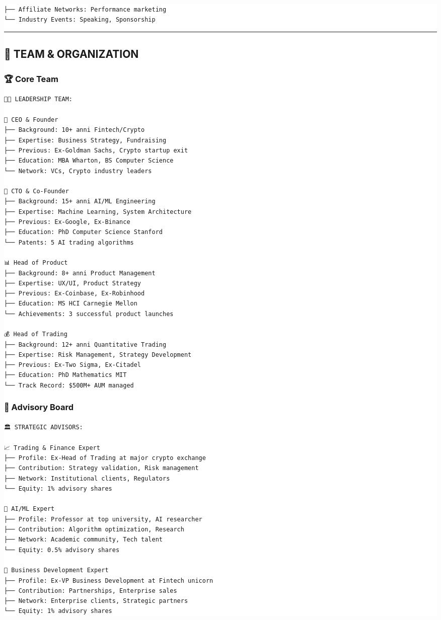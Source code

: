 ```
├── Affiliate Networks: Performance marketing
└── Industry Events: Speaking, Sponsorship
```

---

## 👥 TEAM & ORGANIZATION

### **🏆 Core Team**
```
👨‍💼 LEADERSHIP TEAM:

🎯 CEO & Founder
├── Background: 10+ anni Fintech/Crypto
├── Expertise: Business Strategy, Fundraising
├── Previous: Ex-Goldman Sachs, Crypto startup exit
├── Education: MBA Wharton, BS Computer Science
└── Network: VCs, Crypto industry leaders

🤖 CTO & Co-Founder
├── Background: 15+ anni AI/ML Engineering
├── Expertise: Machine Learning, System Architecture
├── Previous: Ex-Google, Ex-Binance
├── Education: PhD Computer Science Stanford
└── Patents: 5 AI trading algorithms

📊 Head of Product
├── Background: 8+ anni Product Management
├── Expertise: UX/UI, Product Strategy
├── Previous: Ex-Coinbase, Ex-Robinhood
├── Education: MS HCI Carnegie Mellon
└── Achievements: 3 successful product launches

💰 Head of Trading
├── Background: 12+ anni Quantitative Trading
├── Expertise: Risk Management, Strategy Development
├── Previous: Ex-Two Sigma, Ex-Citadel
├── Education: PhD Mathematics MIT
└── Track Record: $500M+ AUM managed
```

### **🎯 Advisory Board**
```
🏛️ STRATEGIC ADVISORS:

📈 Trading & Finance Expert
├── Profile: Ex-Head of Trading at major crypto exchange
├── Contribution: Strategy validation, Risk management
├── Network: Institutional clients, Regulators
└── Equity: 1% advisory shares

🤖 AI/ML Expert
├── Profile: Professor at top university, AI researcher
├── Contribution: Algorithm optimization, Research
├── Network: Academic community, Tech talent
└── Equity: 0.5% advisory shares

🏢 Business Development Expert
├── Profile: Ex-VP Business Development at Fintech unicorn
├── Contribution: Partnerships, Enterprise sales
├── Network: Enterprise clients, Strategic partners
└── Equity: 1% advisory shares

```